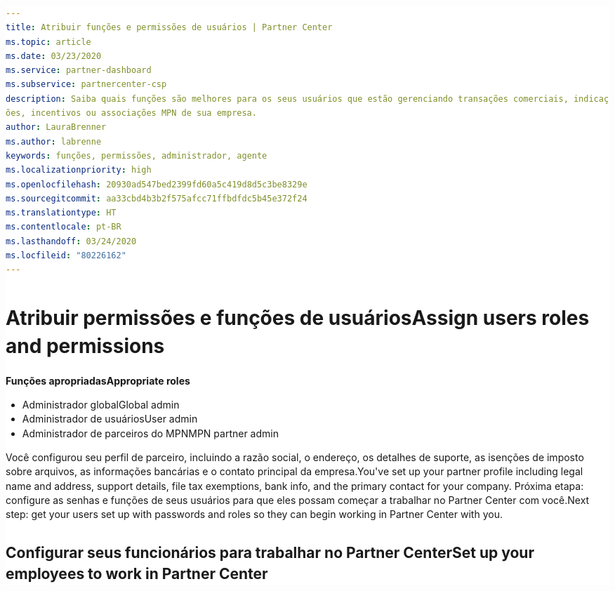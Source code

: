 ```yaml
---
title: Atribuir funções e permissões de usuários | Partner Center
ms.topic: article
ms.date: 03/23/2020
ms.service: partner-dashboard
ms.subservice: partnercenter-csp
description: Saiba quais funções são melhores para os seus usuários que estão gerenciando transações comerciais, indicações, incentivos ou associações MPN de sua empresa.
author: LauraBrenner
ms.author: labrenne
keywords: funções, permissões, administrador, agente
ms.localizationpriority: high
ms.openlocfilehash: 20930ad547bed2399fd60a5c419d8d5c3be8329e
ms.sourcegitcommit: aa33cbd4b3b2f575afcc71ffbdfdc5b45e372f24
ms.translationtype: HT
ms.contentlocale: pt-BR
ms.lasthandoff: 03/24/2020
ms.locfileid: "80226162"
---
```

# <a name="assign-users-roles-and-permissions"></a><span data-ttu-id="c687f-104">Atribuir permissões e funções de usuários</span><span class="sxs-lookup"><span data-stu-id="c687f-104">Assign users roles and permissions</span></span>

<span data-ttu-id="c687f-105">**Funções apropriadas**</span><span class="sxs-lookup"><span data-stu-id="c687f-105">**Appropriate roles**</span></span>
-    <span data-ttu-id="c687f-106">Administrador global</span><span class="sxs-lookup"><span data-stu-id="c687f-106">Global admin</span></span>
-    <span data-ttu-id="c687f-107">Administrador de usuários</span><span class="sxs-lookup"><span data-stu-id="c687f-107">User admin</span></span>
-    <span data-ttu-id="c687f-108">Administrador de parceiros do MPN</span><span class="sxs-lookup"><span data-stu-id="c687f-108">MPN partner admin</span></span>

<span data-ttu-id="c687f-109">Você configurou seu perfil de parceiro, incluindo a razão social, o endereço, os detalhes de suporte, as isenções de imposto sobre arquivos, as informações bancárias e o contato principal da empresa.</span><span class="sxs-lookup"><span data-stu-id="c687f-109">You've set up your partner profile including legal name and address, support details, file tax exemptions, bank info, and the primary contact for your company.</span></span> <span data-ttu-id="c687f-110">Próxima etapa: configure as senhas e funções de seus usuários para que eles possam começar a trabalhar no Partner Center com você.</span><span class="sxs-lookup"><span data-stu-id="c687f-110">Next step: get your users set up with passwords and roles so they can begin working in Partner Center with you.</span></span>

## <a name="set-up-your-employees-to-work-in-partner-center"></a><span data-ttu-id="c687f-111">Configurar seus funcionários para trabalhar no Partner Center</span><span class="sxs-lookup"><span data-stu-id="c687f-111">Set up your employees to work in Partner Center</span></span>
